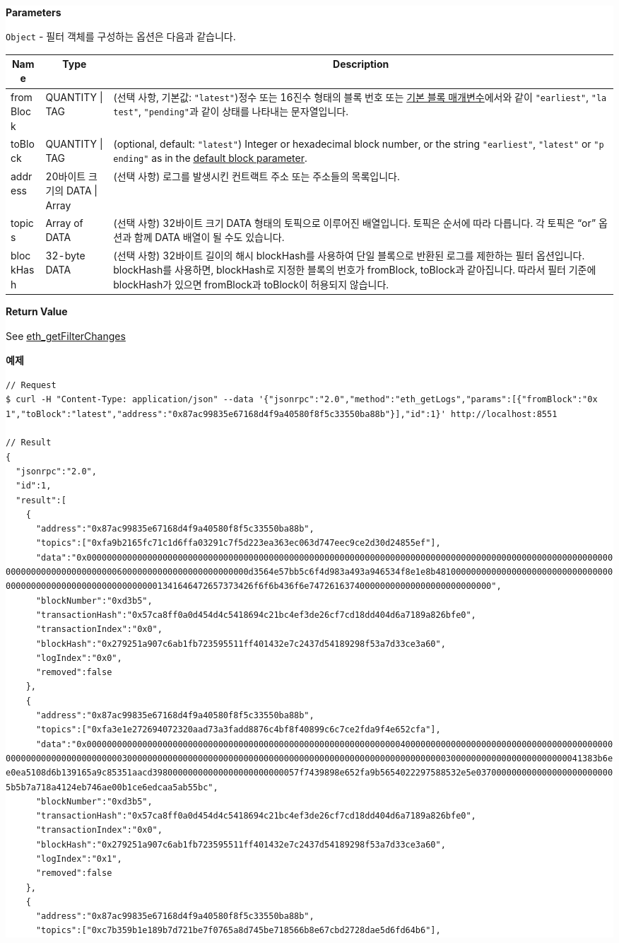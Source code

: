 **Parameters**

`Object` - 필터 객체를 구성하는 옵션은 다음과 같습니다.

| Name      | Type                        | Description                                                                                                                                                                                           |
| --------- | --------------------------- | ----------------------------------------------------------------------------------------------------------------------------------------------------------------------------------------------------- |
| fromBlock | QUANTITY &#124; TAG         | (선택 사항, 기본값: `"latest"`)정수 또는 16진수 형태의 블록 번호 또는 [기본 블록 매개변수](#the-default-block-parameter)에서와 같이 `"earliest"`, `"latest"`, `"pending"`과 같이 상태를 나타내는 문자열입니다.                                           |
| toBlock   | QUANTITY &#124; TAG         | (optional, default: `"latest"`) Integer or hexadecimal block number, or the string `"earliest"`, `"latest"` or `"pending"` as in the [default block parameter](block.md#the-default-block-parameter). |
| address   | 20바이트 크기의 DATA &#124; Array | (선택 사항) 로그를 발생시킨 컨트랙트 주소 또는 주소들의 목록입니다.                                                                                                                                                               |
| topics    | Array of DATA               | (선택 사항) 32바이트 크기 DATA 형태의 토픽으로 이루어진 배열입니다. 토픽은 순서에 따라 다릅니다. 각 토픽은 “or” 옵션과 함께 DATA 배열이 될 수도 있습니다.                                                                                                     |
| blockHash | 32-byte DATA                | (선택 사항) 32바이트 길이의 해시 blockHash를 사용하여 단일 블록으로 반환된 로그를 제한하는 필터 옵션입니다. blockHash를 사용하면, blockHash로 지정한 블록의 번호가 fromBlock, toBlock과 같아집니다. 따라서 필터 기준에 blockHash가 있으면 fromBlock과 toBlock이 허용되지 않습니다.       |

**Return Value**

See [eth_getFilterChanges](#eth_getfilterchanges)

**예제**

```shell
// Request
$ curl -H "Content-Type: application/json" --data '{"jsonrpc":"2.0","method":"eth_getLogs","params":[{"fromBlock":"0x1","toBlock":"latest","address":"0x87ac99835e67168d4f9a40580f8f5c33550ba88b"}],"id":1}' http://localhost:8551

// Result
{
  "jsonrpc":"2.0",
  "id":1,
  "result":[
    {
      "address":"0x87ac99835e67168d4f9a40580f8f5c33550ba88b",
      "topics":["0xfa9b2165fc71c1d6ffa03291c7f5d223ea363ec063d747eec9ce2d30d24855ef"],
      "data":"0x00000000000000000000000000000000000000000000000000000000000000000000000000000000000000000000000000000000000000000000000000000060000000000000000000000000d3564e57bb5c6f4d983a493a946534f8e1e8b481000000000000000000000000000000000000000000000000000000000000001341646472657373426f6f6b436f6e747261637400000000000000000000000000",
      "blockNumber":"0xd3b5",
      "transactionHash":"0x57ca8ff0a0d454d4c5418694c21bc4ef3de26cf7cd18dd404d6a7189a826bfe0",
      "transactionIndex":"0x0",
      "blockHash":"0x279251a907c6ab1fb723595511ff401432e7c2437d54189298f53a7d33ce3a60",
      "logIndex":"0x0",
      "removed":false
    },
    {
      "address":"0x87ac99835e67168d4f9a40580f8f5c33550ba88b",
      "topics":["0xfa3e1e272694072320aad73a3fadd8876c4bf8f40899c6c7ce2fda9f4e652cfa"],
      "data":"0x00000000000000000000000000000000000000000000000000000000000000400000000000000000000000000000000000000000000000000000000000000003000000000000000000000000000000000000000000000000000000000000000300000000000000000000000041383b6ee0ea5108d6b139165a9c85351aacd39800000000000000000000000057f7439898e652fa9b5654022297588532e5e0370000000000000000000000005b5b7a718a4124eb746ae00b1ce6edcaa5ab55bc",
      "blockNumber":"0xd3b5",
      "transactionHash":"0x57ca8ff0a0d454d4c5418694c21bc4ef3de26cf7cd18dd404d6a7189a826bfe0",
      "transactionIndex":"0x0",
      "blockHash":"0x279251a907c6ab1fb723595511ff401432e7c2437d54189298f53a7d33ce3a60",
      "logIndex":"0x1",
      "removed":false
    },
    {
      "address":"0x87ac99835e67168d4f9a40580f8f5c33550ba88b",
      "topics":["0xc7b359b1e189b7d721be7f0765a8d745be718566b8e67cbd2728dae5d6fd64b6"],
```